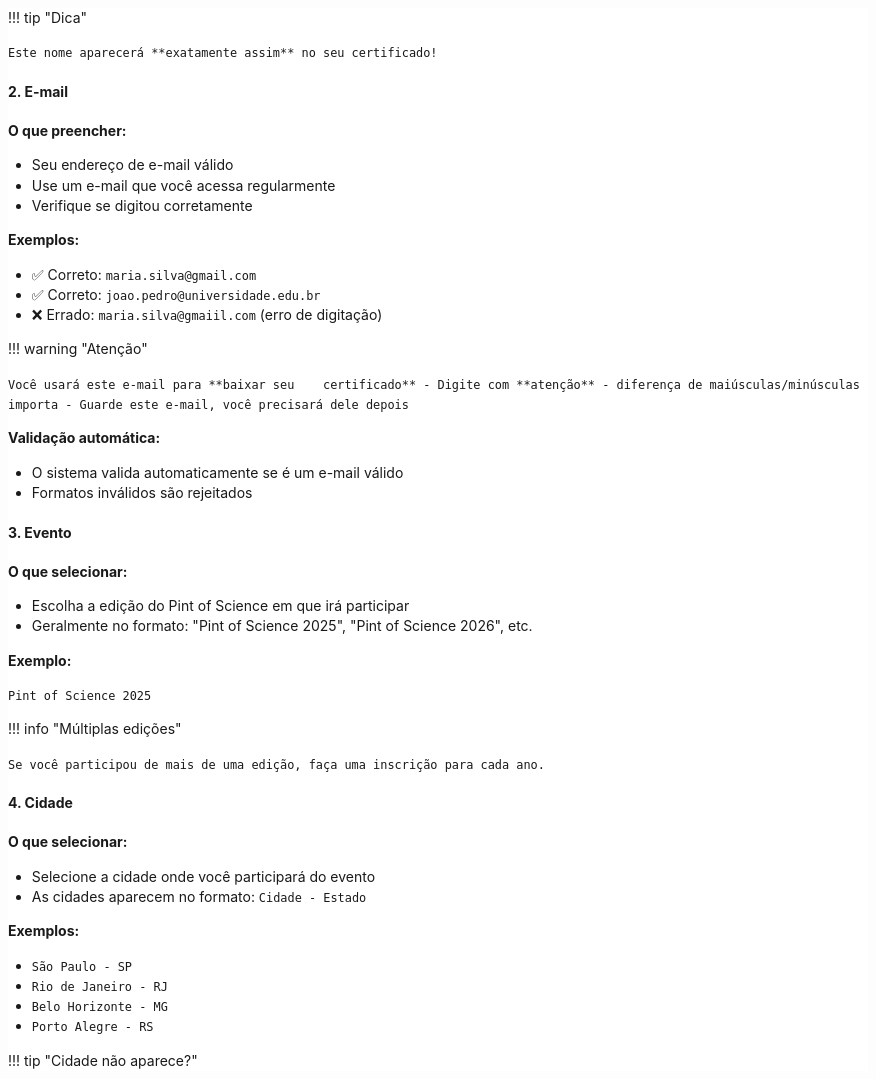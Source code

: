!!! tip "Dica"

    Este nome aparecerá **exatamente assim** no seu certificado!

#### 2. E-mail

**O que preencher:**

- Seu endereço de e-mail válido
- Use um e-mail que você acessa regularmente
- Verifique se digitou corretamente

**Exemplos:**

- ✅ Correto: `maria.silva@gmail.com`
- ✅ Correto: `joao.pedro@universidade.edu.br`
- ❌ Errado: `maria.silva@gmaiil.com` (erro de digitação)

!!! warning "Atenção"

    Você usará este e-mail para **baixar seu    certificado** - Digite com **atenção** - diferença de maiúsculas/minúsculas importa - Guarde este e-mail, você precisará dele depois

**Validação automática:**

- O sistema valida automaticamente se é um e-mail válido
- Formatos inválidos são rejeitados

#### 3. Evento

**O que selecionar:**

- Escolha a edição do Pint of Science em que irá participar
- Geralmente no formato: "Pint of Science 2025", "Pint of Science 2026", etc.

**Exemplo:**

```
Pint of Science 2025
```

!!! info "Múltiplas edições"

    Se você participou de mais de uma edição, faça uma inscrição para cada ano.

#### 4. Cidade

**O que selecionar:**

- Selecione a cidade onde você participará do evento
- As cidades aparecem no formato: `Cidade - Estado`

**Exemplos:**

- `São Paulo - SP`
- `Rio de Janeiro - RJ`
- `Belo Horizonte - MG`
- `Porto Alegre - RS`

!!! tip "Cidade não aparece?"
